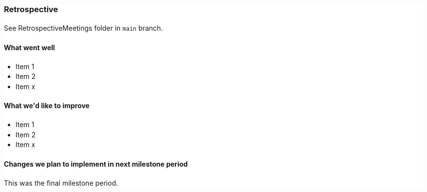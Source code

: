 
### Retrospective

See RetrospectiveMeetings folder in `main` branch.

#### What went well
  - Item 1
  - Item 2
  - Item x
  
 #### What we'd like to improve
  - Item 1
  - Item 2
  - Item x
  
#### Changes we plan to implement in next milestone period
This was the final milestone period.
